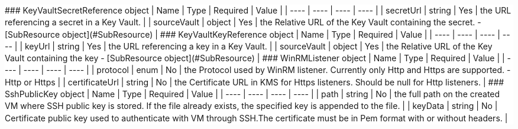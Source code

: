 
<a id="KeyVaultSecretReference" />
### KeyVaultSecretReference object
|  Name | Type | Required | Value |
|  ---- | ---- | ---- | ---- |
|  secretUrl | string | Yes | the URL referencing a secret in a Key Vault. |
|  sourceVault | object | Yes | the Relative URL of the Key Vault containing the secret. - [SubResource object](#SubResource) |


<a id="KeyVaultKeyReference" />
### KeyVaultKeyReference object
|  Name | Type | Required | Value |
|  ---- | ---- | ---- | ---- |
|  keyUrl | string | Yes | the URL referencing a key in a Key Vault. |
|  sourceVault | object | Yes | the Relative URL of the Key Vault containing the key - [SubResource object](#SubResource) |


<a id="WinRMListener" />
### WinRMListener object
|  Name | Type | Required | Value |
|  ---- | ---- | ---- | ---- |
|  protocol | enum | No | the Protocol used by WinRM listener. Currently only Http and Https are supported. - Http or Https |
|  certificateUrl | string | No | the Certificate URL in KMS for Https listeners. Should be null for Http listeners. |


<a id="SshPublicKey" />
### SshPublicKey object
|  Name | Type | Required | Value |
|  ---- | ---- | ---- | ---- |
|  path | string | No | the full path on the created VM where SSH public key is stored. If the file already exists, the specified key is appended to the file. |
|  keyData | string | No | Certificate public key used to authenticate with VM through SSH.The certificate must be in Pem format with or without headers. |

